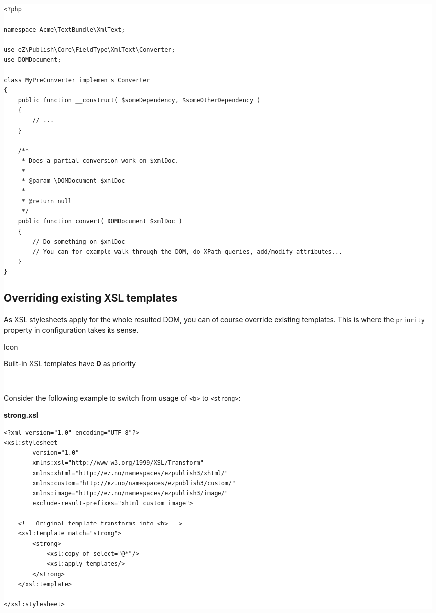 ``` {.sourceCode .theme:}
<?php

namespace Acme\TextBundle\XmlText;

use eZ\Publish\Core\FieldType\XmlText\Converter;
use DOMDocument;

class MyPreConverter implements Converter
{
    public function __construct( $someDependency, $someOtherDependency )
    {
        // ...
    }

    /**
     * Does a partial conversion work on $xmlDoc.
     *
     * @param \DOMDocument $xmlDoc
     *
     * @return null
     */
    public function convert( DOMDocument $xmlDoc )
    {
        // Do something on $xmlDoc
        // You can for example walk through the DOM, do XPath queries, add/modify attributes...
    }
}
```

Overriding existing XSL templates
---------------------------------

As XSL stylesheets apply for the whole resulted DOM, you can of course
override existing templates. This is where the `priority` property in
configuration takes its sense.

Icon

Built-in XSL templates have **0** as priority

 

Consider the following example to switch from usage of `<b>` to
`<strong>`:

**strong.xsl**

``` {.sourceCode .theme:}
<?xml version="1.0" encoding="UTF-8"?>
<xsl:stylesheet
        version="1.0"
        xmlns:xsl="http://www.w3.org/1999/XSL/Transform"
        xmlns:xhtml="http://ez.no/namespaces/ezpublish3/xhtml/"
        xmlns:custom="http://ez.no/namespaces/ezpublish3/custom/"
        xmlns:image="http://ez.no/namespaces/ezpublish3/image/"
        exclude-result-prefixes="xhtml custom image">
 
    <!-- Original template transforms into <b> -->
    <xsl:template match="strong">
        <strong>
            <xsl:copy-of select="@*"/>
            <xsl:apply-templates/>
        </strong>
    </xsl:template>

</xsl:stylesheet>
```

